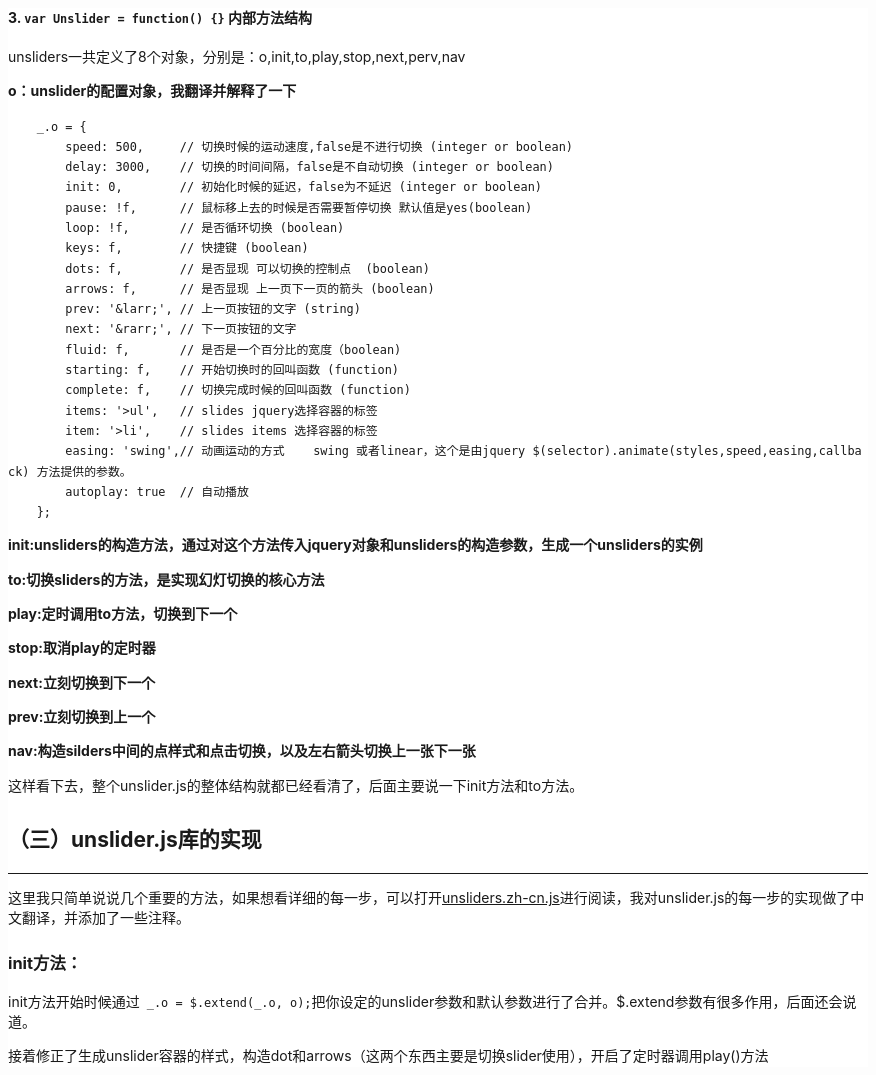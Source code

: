 ####  3.  ```` var Unslider = function() {} ```` 内部方法结构

unsliders一共定义了8个对象，分别是：o,init,to,play,stop,next,perv,nav


**o：unslider的配置对象，我翻译并解释了一下**

        _.o = {
            speed: 500,     // 切换时候的运动速度,false是不进行切换 (integer or boolean)
            delay: 3000,    // 切换的时间间隔，false是不自动切换 (integer or boolean)
            init: 0,        // 初始化时候的延迟，false为不延迟 (integer or boolean)
            pause: !f,      // 鼠标移上去的时候是否需要暂停切换 默认值是yes(boolean)
            loop: !f,       // 是否循环切换 (boolean)
            keys: f,        // 快捷键 (boolean)
            dots: f,        // 是否显现 可以切换的控制点  (boolean)
            arrows: f,      // 是否显现 上一页下一页的箭头 (boolean)
            prev: '&larr;', // 上一页按钮的文字 (string)
            next: '&rarr;', // 下一页按钮的文字
            fluid: f,       // 是否是一个百分比的宽度（boolean)
            starting: f,    // 开始切换时的回叫函数 (function)
            complete: f,    // 切换完成时候的回叫函数 (function)
            items: '>ul',   // slides jquery选择容器的标签
            item: '>li',    // slides items 选择容器的标签
            easing: 'swing',// 动画运动的方式    swing 或者linear，这个是由jquery $(selector).animate(styles,speed,easing,callback) 方法提供的参数。
            autoplay: true  // 自动播放
        };


**init:unsliders的构造方法，通过对这个方法传入jquery对象和unsliders的构造参数，生成一个unsliders的实例**

**to:切换sliders的方法，是实现幻灯切换的核心方法**

**play:定时调用to方法，切换到下一个**

**stop:取消play的定时器**

**next:立刻切换到下一个**

**prev:立刻切换到上一个**

**nav:构造silders中间的点样式和点击切换，以及左右箭头切换上一张下一张**


这样看下去，整个unslider.js的整体结构就都已经看清了，后面主要说一下init方法和to方法。


##  （三）unslider.js库的实现
---
这里我只简单说说几个重要的方法，如果想看详细的每一步，可以打开[unsliders.zh-cn.js](https://github.com/coolnameismy/demo/blob/master/DeepIntoUnslider/js/unsliders.zh-cn.js)进行阅读，我对unslider.js的每一步的实现做了中文翻译，并添加了一些注释。

###  init方法：
init方法开始时候通过```` _.o = $.extend(_.o, o);````把你设定的unslider参数和默认参数进行了合并。$.extend参数有很多作用，后面还会说道。

接着修正了生成unslider容器的样式，构造dot和arrows（这两个东西主要是切换slider使用），开启了定时器调用play()方法
